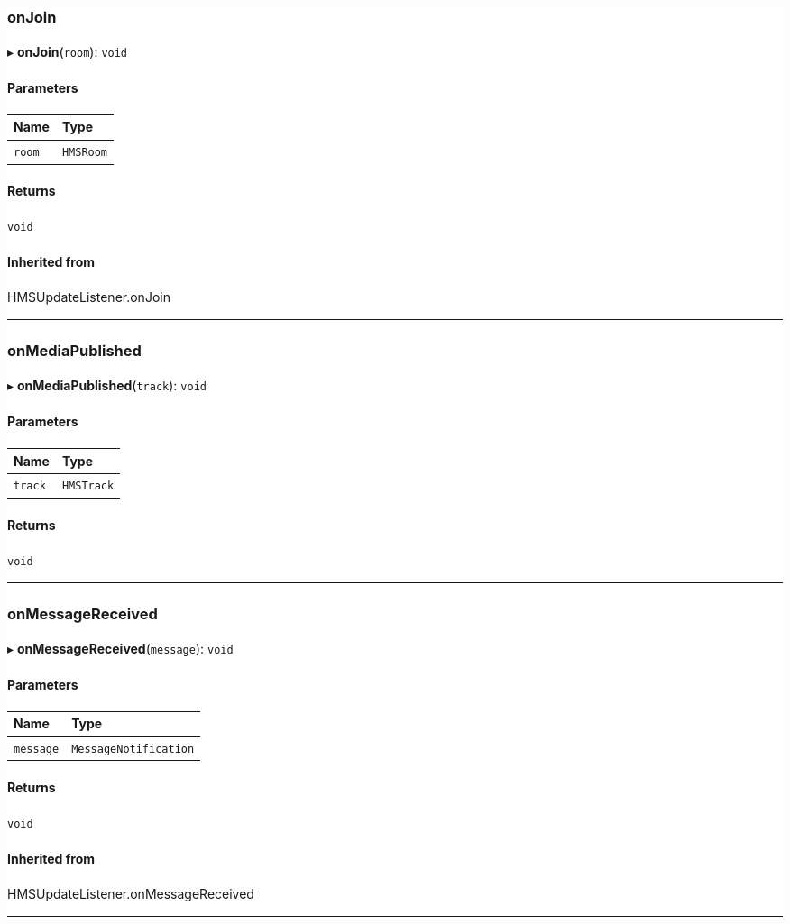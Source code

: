 
### onJoin

▸ **onJoin**(`room`): `void`

#### Parameters

| Name   | Type      |
| :----- | :-------- |
| `room` | `HMSRoom` |

#### Returns

`void`

#### Inherited from

HMSUpdateListener.onJoin

---

### onMediaPublished

▸ **onMediaPublished**(`track`): `void`

#### Parameters

| Name    | Type       |
| :------ | :--------- |
| `track` | `HMSTrack` |

#### Returns

`void`

---

### onMessageReceived

▸ **onMessageReceived**(`message`): `void`

#### Parameters

| Name      | Type                  |
| :-------- | :-------------------- |
| `message` | `MessageNotification` |

#### Returns

`void`

#### Inherited from

HMSUpdateListener.onMessageReceived

---